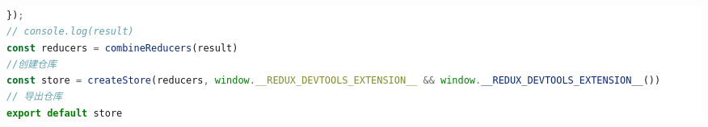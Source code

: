 ~~~js
});
// console.log(result)
const reducers = combineReducers(result)
//创建仓库
const store = createStore(reducers, window.__REDUX_DEVTOOLS_EXTENSION__ && window.__REDUX_DEVTOOLS_EXTENSION__())
// 导出仓库
export default store
~~~

